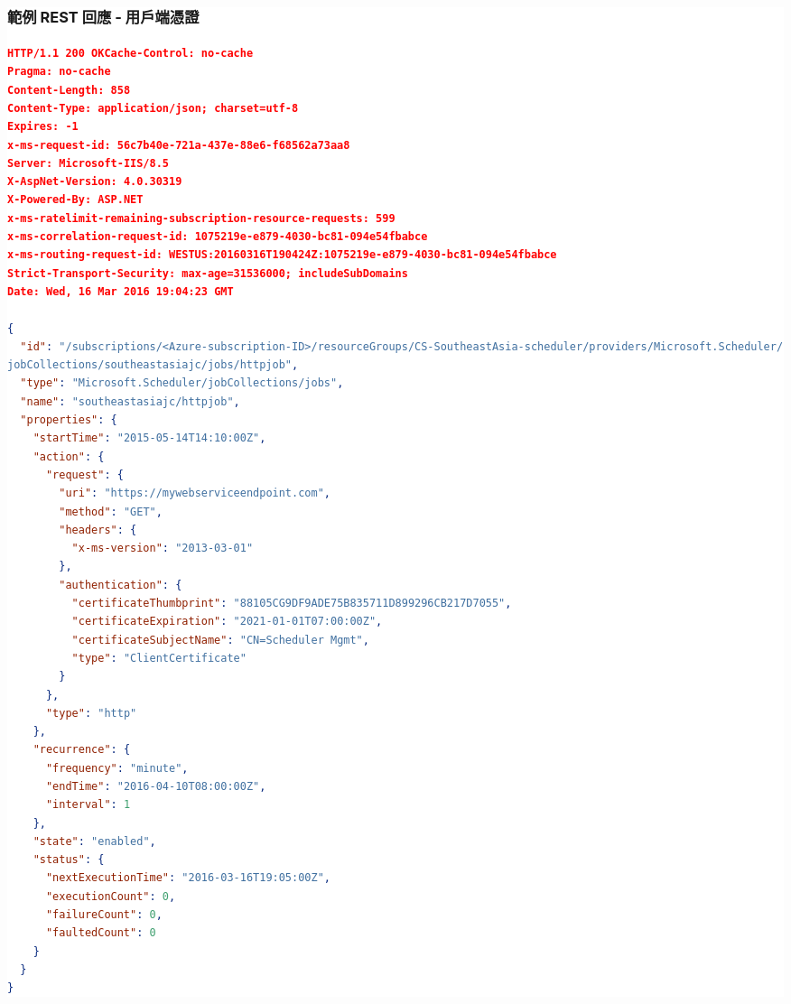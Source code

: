 ### <a name="sample-rest-response---client-certificate"></a>範例 REST 回應 - 用戶端憑證

```json
HTTP/1.1 200 OKCache-Control: no-cache
Pragma: no-cache
Content-Length: 858
Content-Type: application/json; charset=utf-8
Expires: -1
x-ms-request-id: 56c7b40e-721a-437e-88e6-f68562a73aa8
Server: Microsoft-IIS/8.5
X-AspNet-Version: 4.0.30319
X-Powered-By: ASP.NET
x-ms-ratelimit-remaining-subscription-resource-requests: 599
x-ms-correlation-request-id: 1075219e-e879-4030-bc81-094e54fbabce
x-ms-routing-request-id: WESTUS:20160316T190424Z:1075219e-e879-4030-bc81-094e54fbabce
Strict-Transport-Security: max-age=31536000; includeSubDomains
Date: Wed, 16 Mar 2016 19:04:23 GMT

{
  "id": "/subscriptions/<Azure-subscription-ID>/resourceGroups/CS-SoutheastAsia-scheduler/providers/Microsoft.Scheduler/jobCollections/southeastasiajc/jobs/httpjob",
  "type": "Microsoft.Scheduler/jobCollections/jobs",
  "name": "southeastasiajc/httpjob",
  "properties": {
    "startTime": "2015-05-14T14:10:00Z",
    "action": {
      "request": {
        "uri": "https://mywebserviceendpoint.com",
        "method": "GET",
        "headers": {
          "x-ms-version": "2013-03-01"
        },
        "authentication": {
          "certificateThumbprint": "88105CG9DF9ADE75B835711D899296CB217D7055",
          "certificateExpiration": "2021-01-01T07:00:00Z",
          "certificateSubjectName": "CN=Scheduler Mgmt",
          "type": "ClientCertificate"
        }
      },
      "type": "http"
    },
    "recurrence": {
      "frequency": "minute",
      "endTime": "2016-04-10T08:00:00Z",
      "interval": 1
    },
    "state": "enabled",
    "status": {
      "nextExecutionTime": "2016-03-16T19:05:00Z",
      "executionCount": 0,
      "failureCount": 0,
      "faultedCount": 0
    }
  }
}
```
